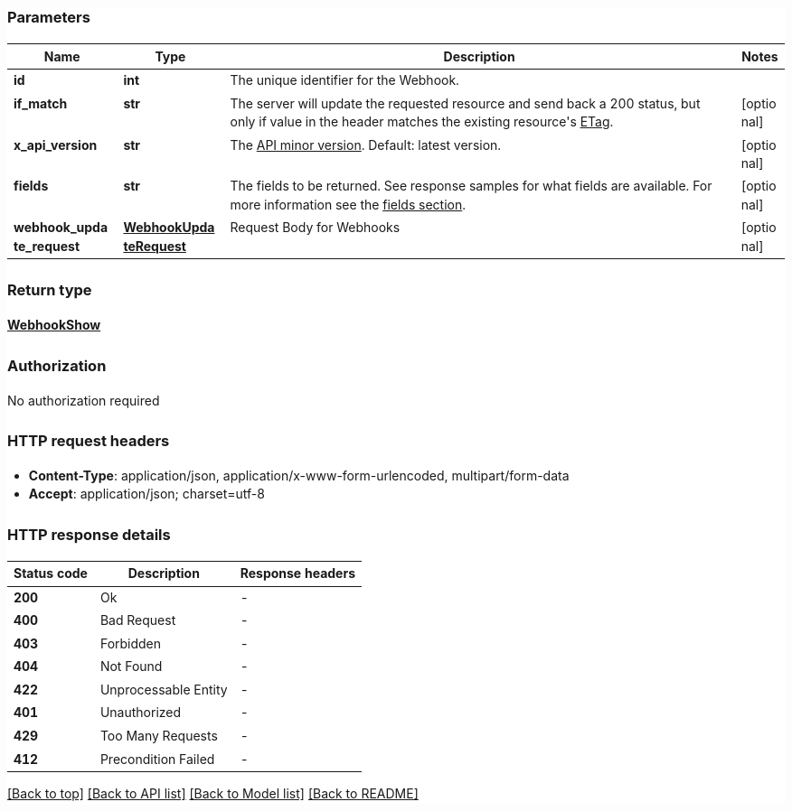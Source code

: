 

### Parameters


Name | Type | Description  | Notes
------------- | ------------- | ------------- | -------------
 **id** | **int**| The unique identifier for the Webhook. | 
 **if_match** | **str**| The server will update the requested resource and send back a 200 status, but only if value in the header matches the existing resource&#39;s [ETag](#section/ETags). | [optional] 
 **x_api_version** | **str**| The [API minor version](#section/Minor-Versions). Default: latest version. | [optional] 
 **fields** | **str**| The fields to be returned. See response samples for what fields are available. For more information see the [fields section](#section/Fields). | [optional] 
 **webhook_update_request** | [**WebhookUpdateRequest**](WebhookUpdateRequest.md)| Request Body for Webhooks | [optional] 

### Return type

[**WebhookShow**](WebhookShow.md)

### Authorization

No authorization required

### HTTP request headers

 - **Content-Type**: application/json, application/x-www-form-urlencoded, multipart/form-data
 - **Accept**: application/json; charset=utf-8

### HTTP response details

| Status code | Description | Response headers |
|-------------|-------------|------------------|
**200** | Ok |  -  |
**400** | Bad Request |  -  |
**403** | Forbidden |  -  |
**404** | Not Found |  -  |
**422** | Unprocessable Entity |  -  |
**401** | Unauthorized |  -  |
**429** | Too Many Requests |  -  |
**412** | Precondition Failed |  -  |

[[Back to top]](#) [[Back to API list]](../README.md#documentation-for-api-endpoints) [[Back to Model list]](../README.md#documentation-for-models) [[Back to README]](../README.md)

